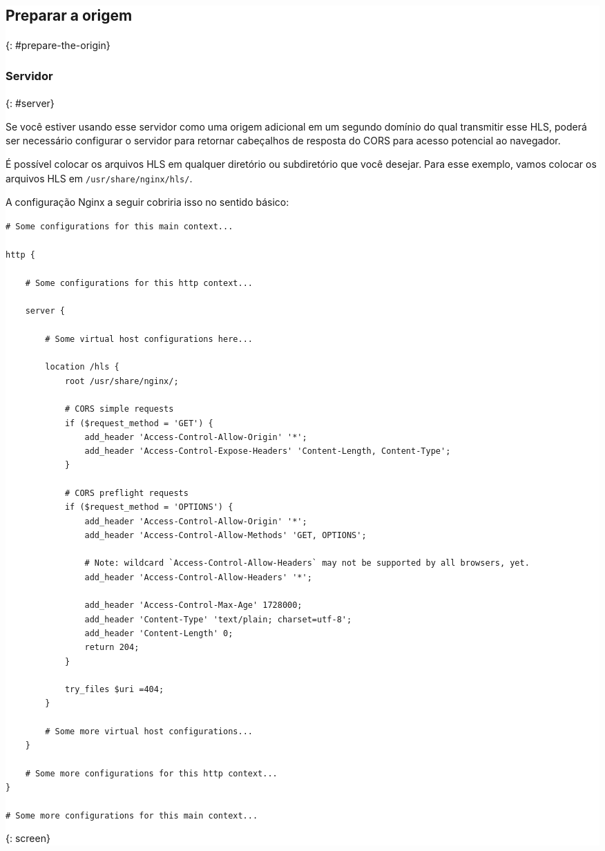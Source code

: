 ## Preparar a origem
{: #prepare-the-origin}

### Servidor
{: #server}

Se você estiver usando esse servidor como uma origem adicional em um segundo domínio do qual transmitir esse HLS, poderá ser necessário configurar o servidor para retornar cabeçalhos de resposta do CORS para acesso potencial ao navegador.

É possível colocar os arquivos HLS em qualquer diretório ou subdiretório que você desejar. Para esse exemplo, vamos colocar os arquivos HLS em `/usr/share/nginx/hls/`.

A configuração Nginx a seguir cobriria isso no sentido básico:

```
# Some configurations for this main context...

http {

    # Some configurations for this http context...

    server {

        # Some virtual host configurations here...

        location /hls {
            root /usr/share/nginx/;

            # CORS simple requests
            if ($request_method = 'GET') {
                add_header 'Access-Control-Allow-Origin' '*';
                add_header 'Access-Control-Expose-Headers' 'Content-Length, Content-Type';
            }

            # CORS preflight requests
            if ($request_method = 'OPTIONS') {
                add_header 'Access-Control-Allow-Origin' '*';
                add_header 'Access-Control-Allow-Methods' 'GET, OPTIONS';

                # Note: wildcard `Access-Control-Allow-Headers` may not be supported by all browsers, yet.
                add_header 'Access-Control-Allow-Headers' '*';

                add_header 'Access-Control-Max-Age' 1728000;
                add_header 'Content-Type' 'text/plain; charset=utf-8';
                add_header 'Content-Length' 0;
                return 204;
            }

            try_files $uri =404;
        }

        # Some more virtual host configurations...
    }

    # Some more configurations for this http context...
}

# Some more configurations for this main context...
```
{: screen}
